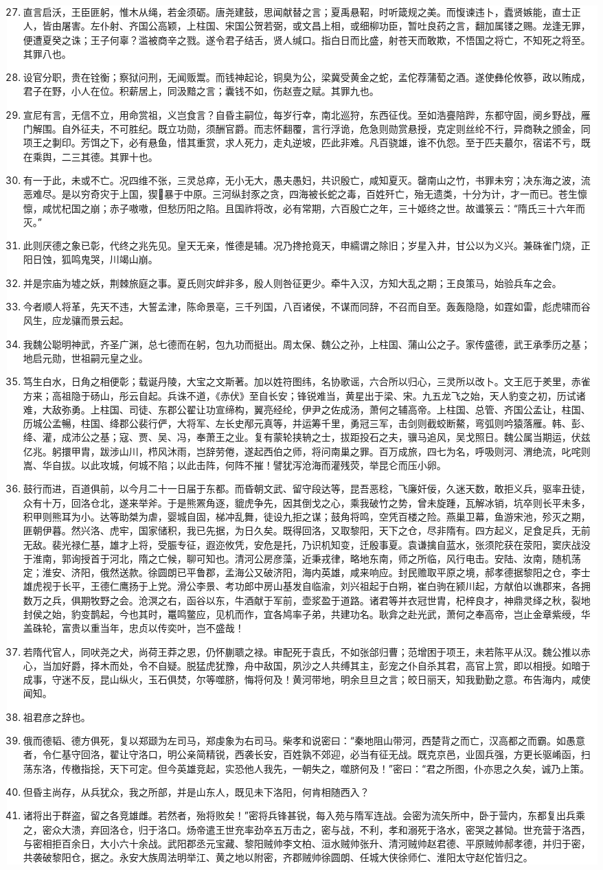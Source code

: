 27. <span id="○李密-27"></span>
直言启沃，王臣匪躬，惟木从绳，若金须砺。唐尧建鼓，思闻献替之言；夏禹悬鞀，时听箴规之美。而愎谏违卜，蠹贤嫉能，直士正人，皆由屠害。左仆射、齐国公高颖，上柱国、宋国公贺若弼，或文昌上相，或细柳功臣，暂吐良药之言，翻加属镂之赐。龙逢无罪，便遭夏癸之诛；王子何辜？滥被商辛之戮。遂令君子结舌，贤人缄口。指白日而比盛，射苍天而敢欺，不悟国之将亡，不知死之将至。其罪八也。

28. <span id="○李密-28"></span>
设官分职，贵在铨衡；察狱问刑，无闻贩鬻。而钱神起论，铜臭为公，梁冀受黄金之蛇，孟佗荐蒲萄之酒。遂使彝伦攸篸，政以贿成，君子在野，小人在位。积薪居上，同汲黯之言；囊钱不如，伤赵壹之赋。其罪九也。

29. <span id="○李密-29"></span>
宣尼有言，无信不立，用命赏祖，义岂食言？自昏主嗣位，每岁行幸，南北巡狩，东西征伐。至如浩亹陪跸，东都守固，阌乡野战，雁门解围。自外征夫，不可胜纪。既立功勋，须酬官爵。而志怀翻覆，言行浮诡，危急则勋赏悬授，克定则丝纶不行，异商鞅之颁金，同项王之剚印。芳饵之下，必有悬鱼，惜其重赏，求人死力，走丸逆坡，匹此非难。凡百骁雄，谁不仇怨。至于匹夫蕞尔，宿诺不亏，既在乘舆，二三其德。其罪十也。

30. <span id="○李密-30"></span>
有一于此，未或不亡。况四维不张，三灵总瘁，无小无大，愚夫愚妇，共识殷亡，咸知夏灭。罄南山之竹，书罪未穷；决东海之波，流恶难尽。是以穷奇灾于上国，猰暴于中原。三河纵封豕之贪，四海被长蛇之毒，百姓歼亡，殆无遗类，十分为计，才一而已。苍生懔懔，咸忧杞国之崩；赤子嗷嗷，但愁历阳之陷。且国祚将改，必有常期，六百殷亡之年，三十姬终之世。故谶箓云：“隋氏三十六年而灭。”

31. <span id="○李密-31"></span>
此则厌德之象已彰，代终之兆先见。皇天无亲，惟德是辅。况乃搀抢竟天，申繻谓之除旧；岁星入井，甘公以为义兴。兼硃雀门烧，正阳日蚀，狐鸣鬼哭，川竭山崩。

32. <span id="○李密-32"></span>
并是宗庙为墟之妖，荆棘旅庭之事。夏氏则灾衅非多，殷人则咎征更少。牵牛入汉，方知大乱之期；王良策马，始验兵车之会。

33. <span id="○李密-33"></span>
今者顺人将革，先天不违，大誓孟津，陈命景亳，三千列国，八百诸侯，不谋而同辞，不召而自至。轰轰隐隐，如霆如雷，彪虎啸而谷风生，应龙骧而景云起。

34. <span id="○李密-34"></span>
我魏公聪明神武，齐圣广渊，总七德而在躬，包九功而挺出。周太保、魏公之孙，上柱国、蒲山公之子。家传盛德，武王承季历之基；地启元勋，世祖嗣元皇之业。

35. <span id="○李密-35"></span>
笃生白水，日角之相便彰；载诞丹陵，大宝之文斯著。加以姓符图纬，名协歌谣，六合所以归心，三灵所以改卜。文王厄于羑里，赤雀方来；高祖隐于砀山，彤云自起。兵诛不道，《赤伏》至自长安；锋锐难当，黄星出于梁、宋。九五龙飞之始，天人豹变之初，历试诸难，大敌弥勇。上柱国、司徒、东郡公翟让功宣缔构，翼亮经纶，伊尹之佐成汤，萧何之辅高帝。上柱国、总管、齐国公孟让，柱国、历城公孟暢，柱国、绛郡公裴行俨，大将军、左长史邴元真等，并运筹千里，勇冠三军，击剑则截蛟断鰲，弯弧则吟猿落雁。韩、彭、绛、灌，成沛公之基；寇、贾、吴、冯，奉萧王之业。复有蒙轮挟辀之士，拔距投石之夫，骥马追风，吴戈照日。魏公属当期运，伏兹亿兆。躬擐甲胄，跋涉山川，栉风沐雨，岂辞劳倦，遂起西伯之师，将问南巢之罪。百万成旅，四七为名，呼吸则河、渭绝流，叱咤则嵩、华自拔。以此攻城，何城不陷；以此击阵，何阵不摧！譬犹泻沧海而灌残荧，举昆仑而压小卵。

36. <span id="○李密-36"></span>
鼓行而进，百道俱前，以今月二十一日届于东都。而昏朝文武、留守段达等，昆吾恶稔，飞廉奸佞，久迷天数，敢拒义兵，驱率丑徒，众有十万，回洛仓北，遂来举斧。于是熊罴角逐，貔虎争先，因其倒戈之心，乘我破竹之势，曾未旋踵，瓦解冰销，坑卒则长平未多，积甲则熊耳为小。达等助桀为虐，婴城自固，梯冲乱舞，徒设九拒之谋；鼓角将鸣，空凭百楼之险。燕巢卫幕，鱼游宋池，殄灭之期，匪朝伊暮。然兴洛、虎牢，国家储积，我已先据，为日久矣。既得回洛，又取黎阳，天下之仓，尽非隋有。四方起义，足食足兵，无前无敌。裴光禄仁基，雄才上将，受脤专征，遐迩攸凭，安危是托，乃识机知变，迁殷事夏。袁谦擒自蓝水，张须陀获在荥阳，窦庆战没于淮南，郭询授首于河北，隋之亡候，聊可知也。清河公房彦藻，近秉戎律，略地东南，师之所临，风行电击。安陆、汝南，随机荡定；淮安、济阳，俄然送款。徐圆朗已平鲁郡，孟海公又破济阳，海内英雄，咸来响应。封民赡取平原之境，郝孝德据黎阳之仓，李士雄虎视于长平，王德仁鹰扬于上党。滑公李景、考功郎中房山基发自临渝，刘兴祖起于白朔，崔白驹在颍川起，方献伯以谯郡来，各拥数万之兵，俱期牧野之会。沧溟之右，函谷以东，牛酒献于军前，壶浆盈于道路。诸君等并衣冠世胄，杞梓良才，神鼎灵绎之秋，裂地封侯之始，豹变鹊起，今也其时，鼍鸣鳖应，见机而作，宜各鸠率子弟，共建功名。耿弇之赴光武，萧何之奉高帝，岂止金章紫绶，华盖硃轮，富贵以重当年，忠贞以传奕叶，岂不盛哉！

37. <span id="○李密-37"></span>
若隋代官人，同吠尧之犬，尚荷王莽之恩，仍怀蒯聩之禄。审配死于袁氏，不如张郃归曹；范增困于项王，未若陈平从汉。魏公推以赤心，当加好爵，择木而处，令不自疑。脱猛虎犹豫，舟中敌国，夙沙之人共缚其主，彭宠之仆自杀其君，高官上赏，即以相授。如暗于成事，守迷不反，昆山纵火，玉石俱焚，尔等噬脐，悔将何及！黄河带地，明余旦旦之言；皎日丽天，知我勤勤之意。布告海内，咸使闻知。

38. <span id="○李密-38"></span>
祖君彦之辞也。

39. <span id="○李密-39"></span>
俄而德韬、德方俱死，复以郑颋为左司马，郑虔象为右司马。柴孝和说密曰：“秦地阻山带河，西楚背之而亡，汉高都之而霸。如愚意者，令仁基守回洛，翟让守洛口，明公亲简精锐，西袭长安，百姓孰不郊迎，必当有征无战。既克京邑，业固兵强，方更长驱崤函，扫荡东洛，传檄指捴，天下可定。但今英雄竞起，实恐他人我先，一朝失之，噬脐何及！”密曰：“君之所图，仆亦思之久矣，诚乃上策。

40. <span id="○李密-40"></span>
但昏主尚存，从兵犹众，我之所部，并是山东人，既见未下洛阳，何肯相随西入？

41. <span id="○李密-41"></span>
诸将出于群盗，留之各竞雄雌。若然者，殆将败矣！”密将兵锋甚锐，每入苑与隋军连战。会密为流矢所中，卧于营内，东都复出兵乘之，密众大溃，弃回洛仓，归于洛口。炀帝遣王世充率劲卒五万击之，密与战，不利，孝和溺死于洛水，密哭之甚恸。世充营于洛西，与密相拒百余日，大小六十余战。武阳郡丞元宝藏、黎阳贼帅李文柏、洹水贼帅张升、清河贼帅赵君德、平原贼帅郝孝德，并归于密，共袭破黎阳仓，据之。永安大族周法明举江、黄之地以附密，齐郡贼帅徐圆朗、任城大侠徐师仁、淮阳太守赵佗皆归之。
